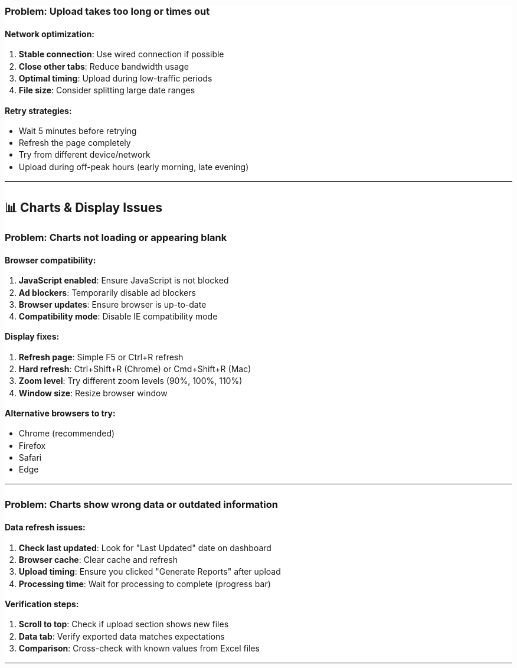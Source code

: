 
### Problem: Upload takes too long or times out

**Network optimization:**
1. **Stable connection**: Use wired connection if possible
2. **Close other tabs**: Reduce bandwidth usage
3. **Optimal timing**: Upload during low-traffic periods
4. **File size**: Consider splitting large date ranges

**Retry strategies:**
- Wait 5 minutes before retrying
- Refresh the page completely
- Try from different device/network
- Upload during off-peak hours (early morning, late evening)

---

## 📊 Charts & Display Issues

### Problem: Charts not loading or appearing blank

**Browser compatibility:**
1. **JavaScript enabled**: Ensure JavaScript is not blocked
2. **Ad blockers**: Temporarily disable ad blockers
3. **Browser updates**: Ensure browser is up-to-date
4. **Compatibility mode**: Disable IE compatibility mode

**Display fixes:**
1. **Refresh page**: Simple F5 or Ctrl+R refresh
2. **Hard refresh**: Ctrl+Shift+R (Chrome) or Cmd+Shift+R (Mac)
3. **Zoom level**: Try different zoom levels (90%, 100%, 110%)
4. **Window size**: Resize browser window

**Alternative browsers to try:**
- Chrome (recommended)
- Firefox
- Safari
- Edge

---

### Problem: Charts show wrong data or outdated information

**Data refresh issues:**
1. **Check last updated**: Look for "Last Updated" date on dashboard
2. **Browser cache**: Clear cache and refresh
3. **Upload timing**: Ensure you clicked "Generate Reports" after upload
4. **Processing time**: Wait for processing to complete (progress bar)

**Verification steps:**
1. **Scroll to top**: Check if upload section shows new files
2. **Data tab**: Verify exported data matches expectations
3. **Comparison**: Cross-check with known values from Excel files

---